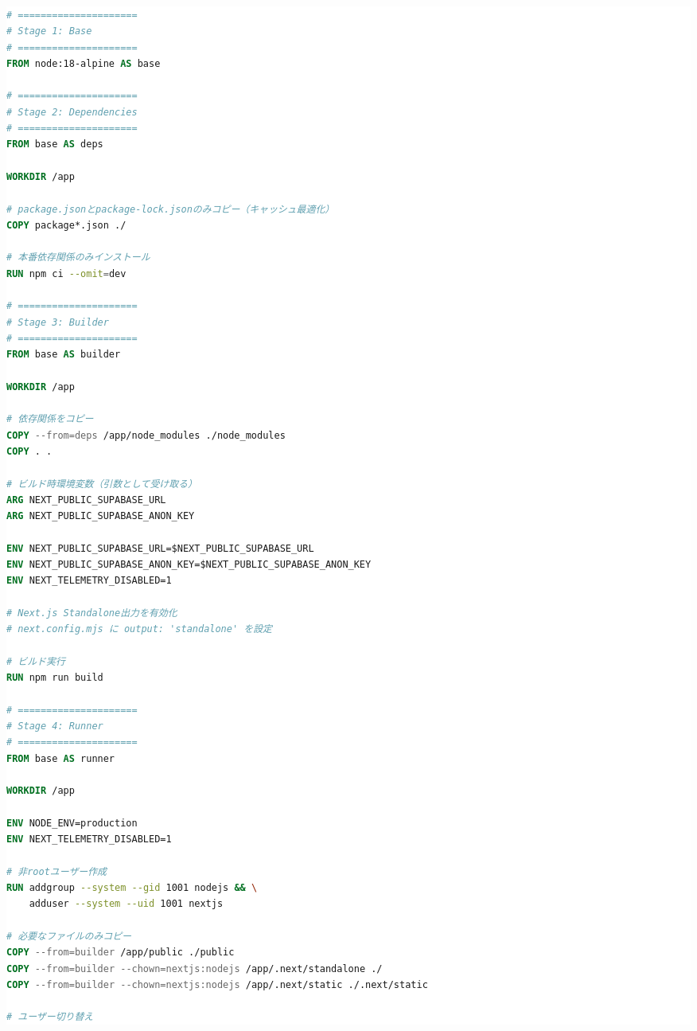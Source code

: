 ```dockerfile
# =====================
# Stage 1: Base
# =====================
FROM node:18-alpine AS base

# =====================
# Stage 2: Dependencies
# =====================
FROM base AS deps

WORKDIR /app

# package.jsonとpackage-lock.jsonのみコピー（キャッシュ最適化）
COPY package*.json ./

# 本番依存関係のみインストール
RUN npm ci --omit=dev

# =====================
# Stage 3: Builder
# =====================
FROM base AS builder

WORKDIR /app

# 依存関係をコピー
COPY --from=deps /app/node_modules ./node_modules
COPY . .

# ビルド時環境変数（引数として受け取る）
ARG NEXT_PUBLIC_SUPABASE_URL
ARG NEXT_PUBLIC_SUPABASE_ANON_KEY

ENV NEXT_PUBLIC_SUPABASE_URL=$NEXT_PUBLIC_SUPABASE_URL
ENV NEXT_PUBLIC_SUPABASE_ANON_KEY=$NEXT_PUBLIC_SUPABASE_ANON_KEY
ENV NEXT_TELEMETRY_DISABLED=1

# Next.js Standalone出力を有効化
# next.config.mjs に output: 'standalone' を設定

# ビルド実行
RUN npm run build

# =====================
# Stage 4: Runner
# =====================
FROM base AS runner

WORKDIR /app

ENV NODE_ENV=production
ENV NEXT_TELEMETRY_DISABLED=1

# 非rootユーザー作成
RUN addgroup --system --gid 1001 nodejs && \
    adduser --system --uid 1001 nextjs

# 必要なファイルのみコピー
COPY --from=builder /app/public ./public
COPY --from=builder --chown=nextjs:nodejs /app/.next/standalone ./
COPY --from=builder --chown=nextjs:nodejs /app/.next/static ./.next/static

# ユーザー切り替え
```